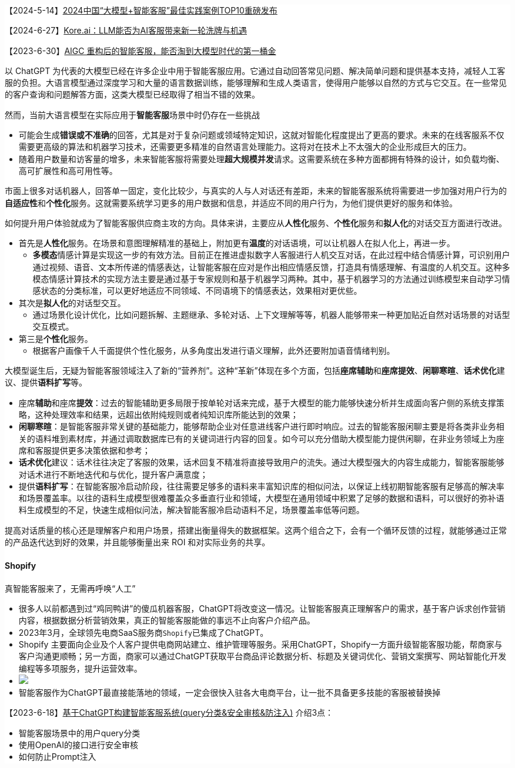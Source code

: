 
【2024-5-14】[2024中国“大模型+智能客服”最佳实践案例TOP10重磅发布](https://blog.csdn.net/python1234_/article/details/138856253)

【2024-6-27】[Kore.ai：LLM能否为AI客服带来新一轮洗牌与机遇](https://new.qq.com/rain/a/20240627A0A72O00)

【2023-6-30】[AIGC 重构后的智能客服，能否淘到大模型时代的第一桶金](https://www.infoq.cn/article/85UCQYO6sJUC23W1JWBu)

以 ChatGPT 为代表的大模型已经在许多企业中用于智能客服应用。它通过自动回答常见问题、解决简单问题和提供基本支持，减轻人工客服的负担。大语言模型通过深度学习和大量的语言数据训练，能够理解和生成人类语言，使得用户能够以自然的方式与它交互。在一些常见的客户查询和问题解答方面，这类大模型已经取得了相当不错的效果。

然而，当前大语言模型在实际应用于**智能客服**场景中时仍存在一些挑战
- 可能会生成**错误或不准确**的回答，尤其是对于复杂问题或领域特定知识，这就对智能化程度提出了更高的要求。未来的在线客服系不仅需要更高级的算法和机器学习技术，还需要更多精准的自然语言处理能力。这将对在技术上不太强大的企业形成巨大的压力。
- 随着用户数量和访客量的增多，未来智能客服将需要处理**超大规模并发**请求。这需要系统在多种方面都拥有特殊的设计，如负载均衡、高可扩展性和高可用性等。

市面上很多对话机器人，回答单一固定，变化比较少，与真实的人与人对话还有差距，未来的智能客服系统将需要进一步加强对用户行为的**自适应性**和**个性化**服务。这就需要系统学习更多的用户数据和信息，并适应不同的用户行为，为他们提供更好的服务和体验。

如何提升用户体验就成为了智能客服供应商主攻的方向。具体来讲，主要应从**人性化**服务、**个性化**服务和**拟人化**的对话交互方面进行改进。
- 首先是**人性化**服务。在场景和意图理解精准的基础上，附加更有**温度**的对话语境，可以让机器人在拟人化上，再进一步。
  - **多模态**情感计算是实现这一步的有效方法。目前正在推进虚拟数字人客服进行人机交互对话，在此过程中结合情感计算，可识别用户通过视频、语音、文本所传递的情感表达，让智能客服在应对是作出相应情感反馈，打造具有情感理解、有温度的人机交互。这种多模态情感计算技术的实现方法主要是通过基于专家规则和基于机器学习两种。其中，基于机器学习的方法通过训练模型来自动学习情感状态的分类标准，可以更好地适应不同领域、不同语境下的情感表达，效果相对更优些。
- 其次是**拟人化**的对话型交互。
  - 通过场景化设计优化，比如问题拆解、主题继承、多轮对话、上下文理解等等，机器人能够带来一种更加贴近自然对话场景的对话型交互模式。
- 第三是**个性化**服务。
  - 根据客户画像千人千面提供个性化服务，从多角度出发进行语义理解，此外还要附加语音情绪判别。 

大模型诞生后，无疑为智能客服领域注入了新的“营养剂”。这种“革新”体现在多个方面，包括**座席辅助**和**座席提效**、**闲聊寒暄**、**话术优化**建议、提供**语料扩写**等。
- 座席**辅助**和座席**提效**：过去的智能辅助更多局限于按单轮对话来完成，基于大模型的能力能够快速分析并生成面向客户侧的系统支撑策略，这种处理效率和结果，远超出依附纯规则或者纯知识库所能达到的效果；
- **闲聊寒暄**：是智能客服非常关键的基础能力，能够帮助企业对任意进线客户进行即时响应。过去的智能客服闲聊主要是将各类非业务相关的语料堆到素材库，并通过调取数据库已有的关键词进行内容的回复。如今可以充分借助大模型能力提供闲聊，在非业务领域上为座席和客服提供更多决策依据和参考；
- **话术优化**建议：话术往往决定了客服的效果，话术回复不精准将直接导致用户的流失。通过大模型强大的内容生成能力，智能客服能够对话术进行不断地迭代和与优化，提升客户满意度；
- 提供**语料扩写**：在智能客服冷启动阶段，往往需要足够多的语料来丰富知识库的相似问法，以保证上线初期智能客服有足够高的解决率和场景覆盖率。以往的语料生成模型很难覆盖众多垂直行业和领域，大模型在通用领域中积累了足够的数据和语料，可以很好的弥补语料生成模型的不足，快速生成相似问法，解决智能客服冷启动语料不足，场景覆盖率低等问题。

提高对话质量的核心还是理解客户和用户场景，搭建出衡量得失的数据框架。这两个组合之下，会有一个循环反馈的过程，就能够通过正常的产品迭代达到好的效果，并且能够衡量出来 ROI 和对实际业务的共享。


#### Shopify

真智能客服来了，无需再呼唤“人工”
- 很多人以前都遇到过“鸡同鸭讲”的傻瓜机器客服，ChatGPT将改变这一情况。让智能客服真正理解客户的需求，基于客户诉求创作营销内容，根据数据分析营销效果，真正的智能客服能做的事远不止向客户介绍产品。
- 2023年3月，全球领先电商SaaS服务商`Shopify`已集成了ChatGPT。
- Shopify 主要面向企业及个人客户提供电商网站建立、维护管理等服务。采用ChatGPT，Shopify一方面升级智能客服功能，帮商家与客户沟通更顺畅；另一方面，商家可以通过ChatGPT获取平台商品评论数据分析、标题及关键词优化、营销文案撰写、网站智能化开发编程等多项服务，提升运营效率。
- ![](https://pic1.zhimg.com/80/v2-e060c9c4457739571493e9ab8e25ba94_1440w.webp)
- 智能客服作为ChatGPT最直接能落地的领域，一定会很快入驻各大电商平台，让一批不具备更多技能的客服被替换掉

【2023-6-18】[基于ChatGPT构建智能客服系统(query分类&安全审核&防注入)](https://mp.weixin.qq.com/s/HYIKNYSWlgIktrSbrM3KCA) 介绍3点：
- 智能客服场景中的用户query分类
- 使用OpenAI的接口进行安全审核
- 如何防止Prompt注入
